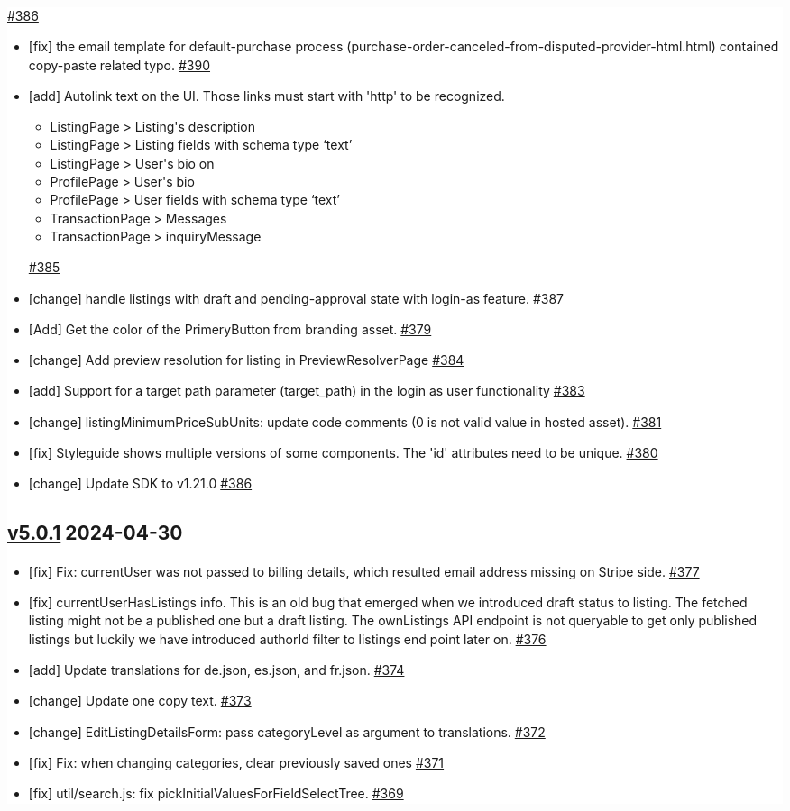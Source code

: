   [#386](https://github.com/sharetribe/web-template/pull/386)

- [fix] the email template for default-purchase process
  (purchase-order-canceled-from-disputed-provider-html.html) contained copy-paste related typo.
  [#390](https://github.com/sharetribe/web-template/pull/389)
- [add] Autolink text on the UI. Those links must start with 'http' to be recognized.

  - ListingPage > Listing's description
  - ListingPage > Listing fields with schema type ‘text’
  - ListingPage > User's bio on <UserCard>
  - ProfilePage > User's bio
  - ProfilePage > User fields with schema type ‘text’
  - TransactionPage > Messages
  - TransactionPage > inquiryMessage

  [#385](https://github.com/sharetribe/web-template/pull/385)

- [change] handle listings with draft and pending-approval state with login-as feature.
  [#387](https://github.com/sharetribe/web-template/pull/387)
- [Add] Get the color of the PrimeryButton from branding asset.
  [#379](https://github.com/sharetribe/web-template/pull/379)
- [change] Add preview resolution for listing in PreviewResolverPage
  [#384](https://github.com/sharetribe/web-template/pull/384)
- [add] Support for a target path parameter (target_path) in the login as user functionality
  [#383](https://github.com/sharetribe/web-template/pull/383)
- [change] listingMinimumPriceSubUnits: update code comments (0 is not valid value in hosted asset).
  [#381](https://github.com/sharetribe/web-template/pull/381)
- [fix] Styleguide shows multiple versions of some components. The 'id' attributes need to be
  unique. [#380](https://github.com/sharetribe/web-template/pull/380)
- [change] Update SDK to v1.21.0 [#386](https://github.com/sharetribe/web-template/pull/386)

  [v5.1.0]: https://github.com/sharetribe/web-template/compare/v5.0.1...v5.1.0

## [v5.0.1] 2024-04-30

- [fix] Fix: currentUser was not passed to billing details, which resulted email address missing on
  Stripe side. [#377](https://github.com/sharetribe/web-template/pull/377)
- [fix] currentUserHasListings info. This is an old bug that emerged when we introduced draft status
  to listing. The fetched listing might not be a published one but a draft listing. The ownListings
  API endpoint is not queryable to get only published listings but luckily we have introduced
  authorId filter to listings end point later on.
  [#376](https://github.com/sharetribe/web-template/pull/376)
- [add] Update translations for de.json, es.json, and fr.json.
  [#374](https://github.com/sharetribe/web-template/pull/374)
- [change] Update one copy text. [#373](https://github.com/sharetribe/web-template/pull/373)
- [change] EditListingDetailsForm: pass categoryLevel as argument to translations.
  [#372](https://github.com/sharetribe/web-template/pull/372)
- [fix] Fix: when changing categories, clear previously saved ones
  [#371](https://github.com/sharetribe/web-template/pull/371)
- [fix] util/search.js: fix pickInitialValuesForFieldSelectTree.
  [#369](https://github.com/sharetribe/web-template/pull/369)

  [v5.0.1]: https://github.com/sharetribe/web-template/compare/v5.0.0...v5.0.1


  [v5.2.1]: https://github.com/sharetribe/web-template/compare/v5.2.0...v5.2.1
  [v5.2.0]: https://github.com/sharetribe/web-template/compare/v5.1.0...v5.2.0
  [v5.0.0]: https://github.com/sharetribe/web-template/compare/v4.1.2...v5.0.0
  [v4.1.2]: https://github.com/sharetribe/web-template/compare/v4.1.1...v4.1.2
  [v4.1.1]: https://github.com/sharetribe/web-template/compare/v4.1.0...v4.1.1
  [v4.1.0]: https://github.com/sharetribe/web-template/compare/v4.0.0...v4.1.0
  [v4.0.0]: https://github.com/sharetribe/web-template/compare/v3.5.0...v4.0.0
  [v3.5.0]: https://github.com/sharetribe/web-template/compare/v3.4.0...v3.5.0
  [v3.4.0]: https://github.com/sharetribe/web-template/compare/v3.3.0...v3.4.0
  [v3.3.0]: https://github.com/sharetribe/web-template/compare/v3.2.0...v3.3.0
  [v3.2.0]: https://github.com/sharetribe/web-template/compare/v3.1.1...v3.2.0
[v3.1.1]: https://github.com/sharetribe/web-template/compare/v3.1.0...v3.1.1
[v3.1.0]: https://github.com/sharetribe/web-template/compare/v3.0.1...v3.1.0
[v3.0.1]: https://github.com/sharetribe/web-template/compare/v3.0.0...v3.0.1
[v3.0.0]: https://github.com/sharetribe/web-template/compare/v2.2.0...v3.0.0
[v2.2.0]: https://github.com/sharetribe/web-template/compare/v2.1.1...v2.2.0
[v2.1.1]: https://github.com/sharetribe/web-template/compare/v2.1.0...v2.1.1
[v2.1.0]: https://github.com/sharetribe/web-template/compare/v2.0.0...v2.1.0
[v2.0.0]: https://github.com/sharetribe/web-template/compare/v1.0.0...v2.0.0
[v1.0.0]: https://github.com/sharetribe/web-template/compare/v1.0.0-beta...v1.0.0